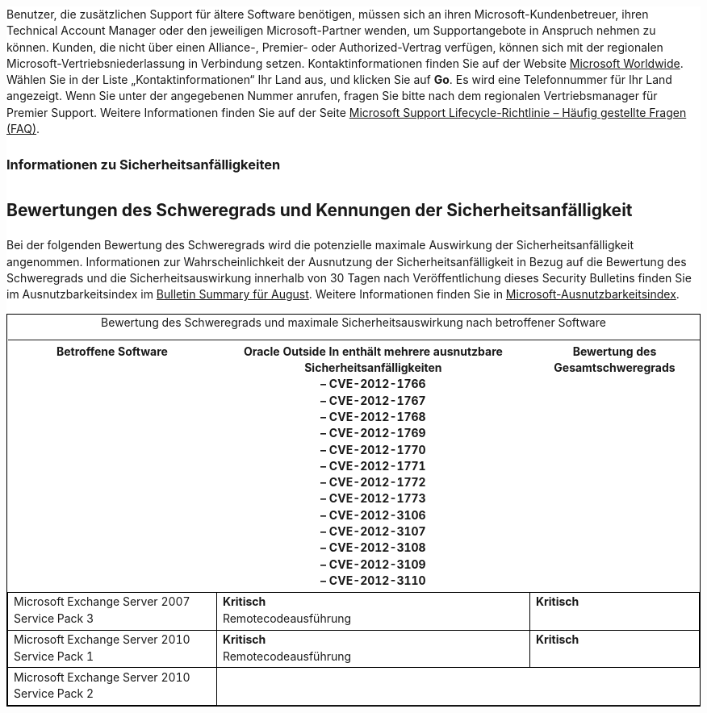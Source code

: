 Benutzer, die zusätzlichen Support für ältere Software benötigen, müssen sich an ihren Microsoft-Kundenbetreuer, ihren Technical Account Manager oder den jeweiligen Microsoft-Partner wenden, um Supportangebote in Anspruch nehmen zu können. Kunden, die nicht über einen Alliance-, Premier- oder Authorized-Vertrag verfügen, können sich mit der regionalen Microsoft-Vertriebsniederlassung in Verbindung setzen. Kontaktinformationen finden Sie auf der Website [Microsoft Worldwide](http://support.microsoft.com/?ln=de-de&scid=gp%3b%5bln%5d%3blifecycle&x=13&y=15). Wählen Sie in der Liste „Kontaktinformationen“ Ihr Land aus, und klicken Sie auf **Go**. Es wird eine Telefonnummer für Ihr Land angezeigt. Wenn Sie unter der angegebenen Nummer anrufen, fragen Sie bitte nach dem regionalen Vertriebsmanager für Premier Support. Weitere Informationen finden Sie auf der Seite [Microsoft Support Lifecycle-Richtlinie – Häufig gestellte Fragen (FAQ)](http://go.microsoft.com/fwlink/?linkid=169557).

### Informationen zu Sicherheitsanfälligkeiten

Bewertungen des Schweregrads und Kennungen der Sicherheitsanfälligkeit
----------------------------------------------------------------------

<span></span>
Bei der folgenden Bewertung des Schweregrads wird die potenzielle maximale Auswirkung der Sicherheitsanfälligkeit angenommen. Informationen zur Wahrscheinlichkeit der Ausnutzung der Sicherheitsanfälligkeit in Bezug auf die Bewertung des Schweregrads und die Sicherheitsauswirkung innerhalb von 30 Tagen nach Veröffentlichung dieses Security Bulletins finden Sie im Ausnutzbarkeitsindex im [Bulletin Summary für August](http://technet.microsoft.com/de-de/security/bulletin/ms12-aug). Weitere Informationen finden Sie in [Microsoft-Ausnutzbarkeitsindex](http://technet.microsoft.com/de-de/security/cc998259).

<p> </p>
<table style="border:1px solid black;">
<caption>Bewertung des Schweregrads und maximale Sicherheitsauswirkung nach betroffener Software</caption>
<thead>
<tr class="header">
<th>Betroffene Software</th>
<th>Oracle Outside In enthält mehrere ausnutzbare Sicherheitsanfälligkeiten<br />
– CVE-2012-1766<br />
– CVE-2012-1767<br />
– CVE-2012-1768<br />
– CVE-2012-1769<br />
– CVE-2012-1770<br />
– CVE-2012-1771<br />
– CVE-2012-1772<br />
– CVE-2012-1773<br />
– CVE-2012-3106<br />
– CVE-2012-3107<br />
– CVE-2012-3108<br />
– CVE-2012-3109<br />
– CVE-2012-3110</th>
<th>Bewertung des Gesamtschweregrads</th>
</tr>
</thead>
<tbody>
<tr class="odd">
<td style="border:1px solid black;">Microsoft Exchange Server 2007 Service Pack 3</td>
<td style="border:1px solid black;"><strong>Kritisch</strong><br />
Remotecodeausführung</td>
<td style="border:1px solid black;"><strong>Kritisch</strong></td>
</tr>
<tr class="even">
<td style="border:1px solid black;">Microsoft Exchange Server 2010 Service Pack 1</td>
<td style="border:1px solid black;"><strong>Kritisch</strong><br />
Remotecodeausführung</td>
<td style="border:1px solid black;"><strong>Kritisch</strong></td>
</tr>
<tr class="odd">
<td style="border:1px solid black;">Microsoft Exchange Server 2010 Service Pack 2</td>